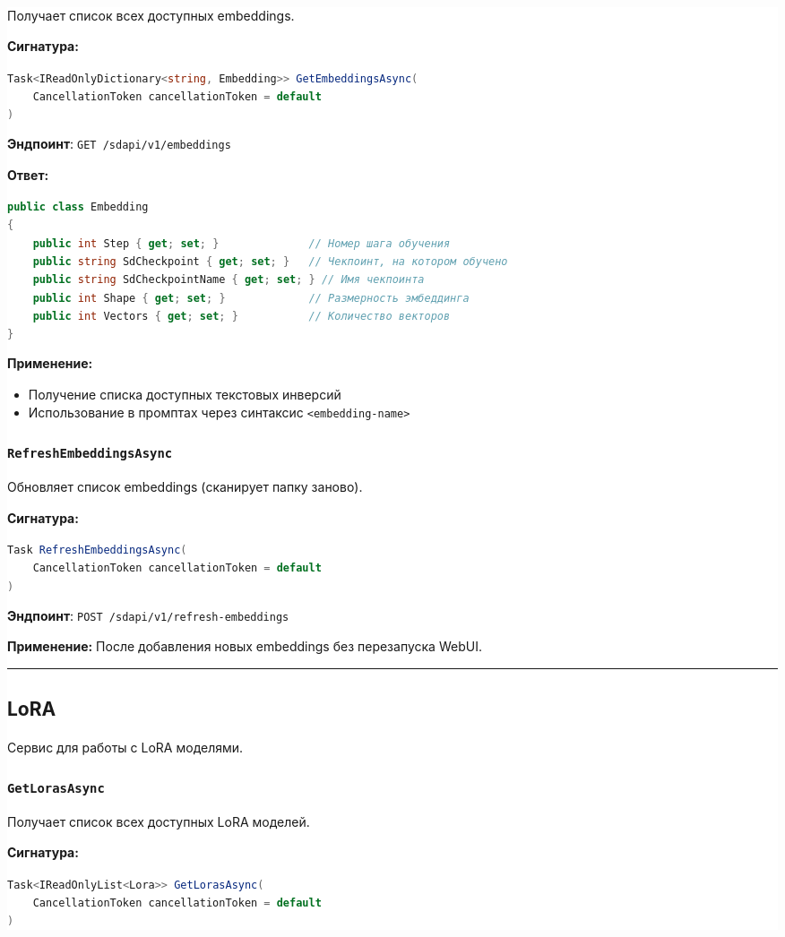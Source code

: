Получает список всех доступных embeddings.

**Сигнатура:**
```csharp
Task<IReadOnlyDictionary<string, Embedding>> GetEmbeddingsAsync(
    CancellationToken cancellationToken = default
)
```

**Эндпоинт**: `GET /sdapi/v1/embeddings`

**Ответ:**
```csharp
public class Embedding
{
    public int Step { get; set; }              // Номер шага обучения
    public string SdCheckpoint { get; set; }   // Чекпоинт, на котором обучено
    public string SdCheckpointName { get; set; } // Имя чекпоинта
    public int Shape { get; set; }             // Размерность эмбеддинга
    public int Vectors { get; set; }           // Количество векторов
}
```

**Применение:** 
- Получение списка доступных текстовых инверсий
- Использование в промптах через синтаксис `<embedding-name>`

### `RefreshEmbeddingsAsync`

Обновляет список embeddings (сканирует папку заново).

**Сигнатура:**
```csharp
Task RefreshEmbeddingsAsync(
    CancellationToken cancellationToken = default
)
```

**Эндпоинт**: `POST /sdapi/v1/refresh-embeddings`

**Применение:** После добавления новых embeddings без перезапуска WebUI.

---

## LoRA

Сервис для работы с LoRA моделями.

### `GetLorasAsync`

Получает список всех доступных LoRA моделей.

**Сигнатура:**
```csharp
Task<IReadOnlyList<Lora>> GetLorasAsync(
    CancellationToken cancellationToken = default
)
```
